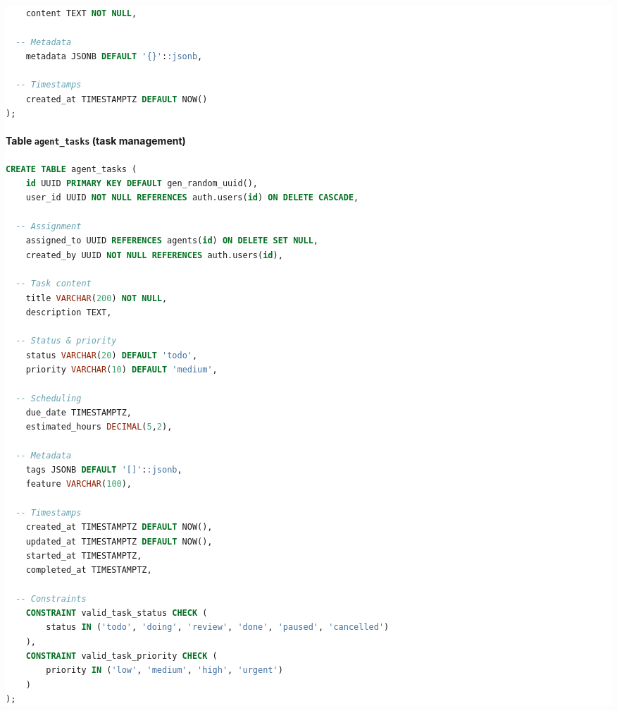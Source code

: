 ```sql
    content TEXT NOT NULL,
    
  -- Metadata
    metadata JSONB DEFAULT '{}'::jsonb,
    
  -- Timestamps
    created_at TIMESTAMPTZ DEFAULT NOW()
);
```

#### Table `agent_tasks` (task management)
```sql
CREATE TABLE agent_tasks (
    id UUID PRIMARY KEY DEFAULT gen_random_uuid(),
    user_id UUID NOT NULL REFERENCES auth.users(id) ON DELETE CASCADE,
    
  -- Assignment
    assigned_to UUID REFERENCES agents(id) ON DELETE SET NULL,
    created_by UUID NOT NULL REFERENCES auth.users(id),
    
  -- Task content  
    title VARCHAR(200) NOT NULL,
    description TEXT,
    
  -- Status & priority
    status VARCHAR(20) DEFAULT 'todo',
    priority VARCHAR(10) DEFAULT 'medium',
    
  -- Scheduling
    due_date TIMESTAMPTZ,
    estimated_hours DECIMAL(5,2),
    
  -- Metadata
    tags JSONB DEFAULT '[]'::jsonb,
    feature VARCHAR(100),
    
  -- Timestamps
    created_at TIMESTAMPTZ DEFAULT NOW(),
    updated_at TIMESTAMPTZ DEFAULT NOW(),
    started_at TIMESTAMPTZ,
    completed_at TIMESTAMPTZ,
    
  -- Constraints
    CONSTRAINT valid_task_status CHECK (
        status IN ('todo', 'doing', 'review', 'done', 'paused', 'cancelled')
    ),
    CONSTRAINT valid_task_priority CHECK (
        priority IN ('low', 'medium', 'high', 'urgent')
    )
);
```
